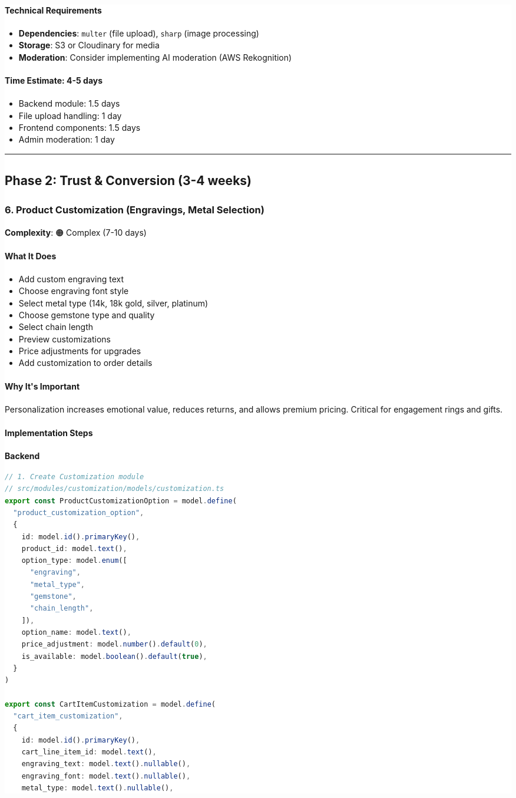 #### Technical Requirements
- **Dependencies**: `multer` (file upload), `sharp` (image processing)
- **Storage**: S3 or Cloudinary for media
- **Moderation**: Consider implementing AI moderation (AWS Rekognition)

#### Time Estimate: 4-5 days
- Backend module: 1.5 days
- File upload handling: 1 day
- Frontend components: 1.5 days
- Admin moderation: 1 day

---

## Phase 2: Trust & Conversion (3-4 weeks)

### 6. Product Customization (Engravings, Metal Selection)
**Complexity**: 🟠 Complex (7-10 days)

#### What It Does
- Add custom engraving text
- Choose engraving font style
- Select metal type (14k, 18k gold, silver, platinum)
- Choose gemstone type and quality
- Select chain length
- Preview customizations
- Price adjustments for upgrades
- Add customization to order details

#### Why It's Important
Personalization increases emotional value, reduces returns, and allows premium pricing. Critical for engagement rings and gifts.

#### Implementation Steps

**Backend**
```typescript
// 1. Create Customization module
// src/modules/customization/models/customization.ts
export const ProductCustomizationOption = model.define(
  "product_customization_option",
  {
    id: model.id().primaryKey(),
    product_id: model.text(),
    option_type: model.enum([
      "engraving",
      "metal_type",
      "gemstone",
      "chain_length",
    ]),
    option_name: model.text(),
    price_adjustment: model.number().default(0),
    is_available: model.boolean().default(true),
  }
)

export const CartItemCustomization = model.define(
  "cart_item_customization",
  {
    id: model.id().primaryKey(),
    cart_line_item_id: model.text(),
    engraving_text: model.text().nullable(),
    engraving_font: model.text().nullable(),
    metal_type: model.text().nullable(),
```
